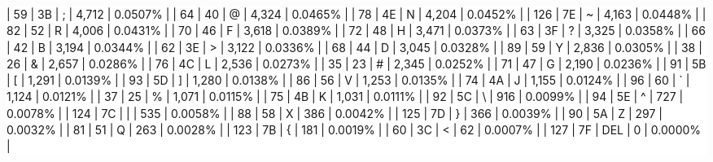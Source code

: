 | 59 | 3B | ; | 4,712 | 0.0507% |
| 64 | 40 | @ | 4,324 | 0.0465% |
| 78 | 4E | N | 4,204 | 0.0452% |
| 126 | 7E | ~ | 4,163 | 0.0448% |
| 82 | 52 | R | 4,006 | 0.0431% |
| 70 | 46 | F | 3,618 | 0.0389% |
| 72 | 48 | H | 3,471 | 0.0373% |
| 63 | 3F | ? | 3,325 | 0.0358% |
| 66 | 42 | B | 3,194 | 0.0344% |
| 62 | 3E | > | 3,122 | 0.0336% |
| 68 | 44 | D | 3,045 | 0.0328% |
| 89 | 59 | Y | 2,836 | 0.0305% |
| 38 | 26 | & | 2,657 | 0.0286% |
| 76 | 4C | L | 2,536 | 0.0273% |
| 35 | 23 | # | 2,345 | 0.0252% |
| 71 | 47 | G | 2,190 | 0.0236% |
| 91 | 5B | [ | 1,291 | 0.0139% |
| 93 | 5D | ] | 1,280 | 0.0138% |
| 86 | 56 | V | 1,253 | 0.0135% |
| 74 | 4A | J | 1,155 | 0.0124% |
| 96 | 60 | ` | 1,124 | 0.0121% |
| 37 | 25 | % | 1,071 | 0.0115% |
| 75 | 4B | K | 1,031 | 0.0111% |
| 92 | 5C | \ | 916 | 0.0099% |
| 94 | 5E | ^ | 727 | 0.0078% |
| 124 | 7C | &#124; | 535 | 0.0058% |
| 88 | 58 | X | 386 | 0.0042% |
| 125 | 7D | } | 366 | 0.0039% |
| 90 | 5A | Z | 297 | 0.0032% |
| 81 | 51 | Q | 263 | 0.0028% |
| 123 | 7B | { | 181 | 0.0019% |
| 60 | 3C | < | 62 | 0.0007% |
| 127 | 7F | DEL | 0 | 0.0000% |
